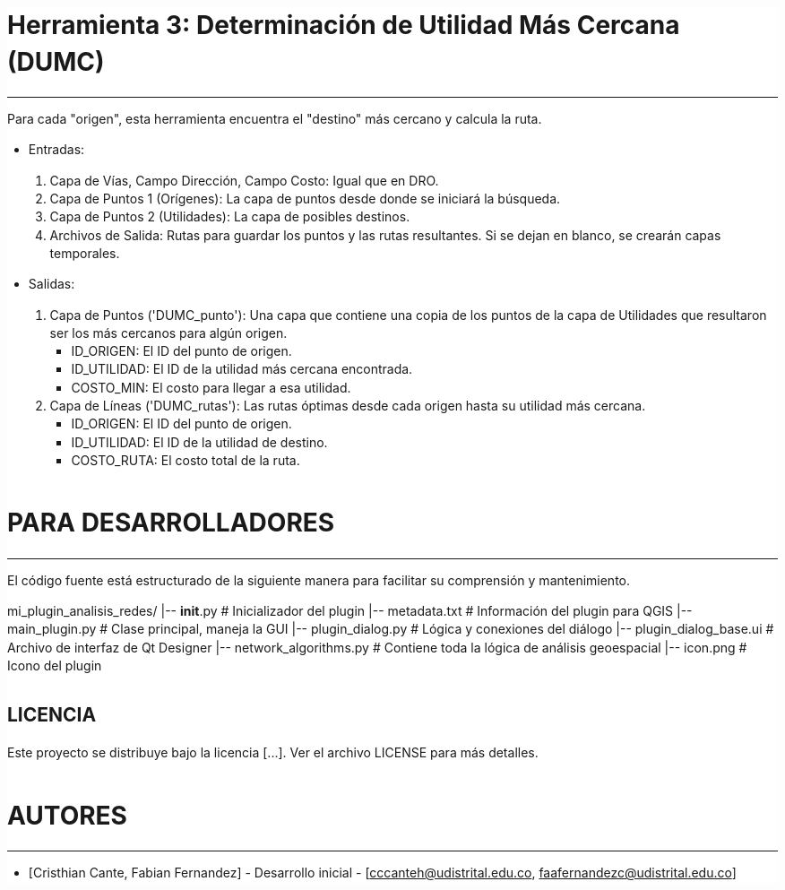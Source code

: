 
# Herramienta 3: Determinación de Utilidad Más Cercana (DUMC)
-----------------------------------------------------------
Para cada "origen", esta herramienta encuentra el "destino" más cercano y calcula la ruta.

* Entradas:
  1. Capa de Vías, Campo Dirección, Campo Costo: Igual que en DRO.
  2. Capa de Puntos 1 (Orígenes): La capa de puntos desde donde se iniciará la búsqueda.
  3. Capa de Puntos 2 (Utilidades): La capa de posibles destinos.
  4. Archivos de Salida: Rutas para guardar los puntos y las rutas resultantes. Si se dejan en blanco, se crearán capas temporales.

* Salidas:
  1. Capa de Puntos ('DUMC_punto'): Una capa que contiene una copia de los puntos de la capa de Utilidades que resultaron ser los más cercanos para algún origen.
     - ID_ORIGEN: El ID del punto de origen.
     - ID_UTILIDAD: El ID de la utilidad más cercana encontrada.
     - COSTO_MIN: El costo para llegar a esa utilidad.
  2. Capa de Líneas ('DUMC_rutas'): Las rutas óptimas desde cada origen hasta su utilidad más cercana.
     - ID_ORIGEN: El ID del punto de origen.
     - ID_UTILIDAD: El ID de la utilidad de destino.
     - COSTO_RUTA: El costo total de la ruta.


# PARA DESARROLLADORES
--------------------
El código fuente está estructurado de la siguiente manera para facilitar su comprensión y mantenimiento.

mi_plugin_analisis_redes/
|-- __init__.py                 # Inicializador del plugin
|-- metadata.txt                # Información del plugin para QGIS
|-- main_plugin.py              # Clase principal, maneja la GUI
|-- plugin_dialog.py            # Lógica y conexiones del diálogo
|-- plugin_dialog_base.ui       # Archivo de interfaz de Qt Designer
|-- network_algorithms.py       # Contiene toda la lógica de análisis geoespacial
|-- icon.png                    # Icono del plugin


LICENCIA
--------
Este proyecto se distribuye bajo la licencia [...]. Ver el archivo LICENSE para más detalles.


# AUTORES
-----
- [Cristhian Cante, Fabian Fernandez] - Desarrollo inicial - [cccanteh@udistrital.edu.co, faafernandezc@udistrital.edu.co]
